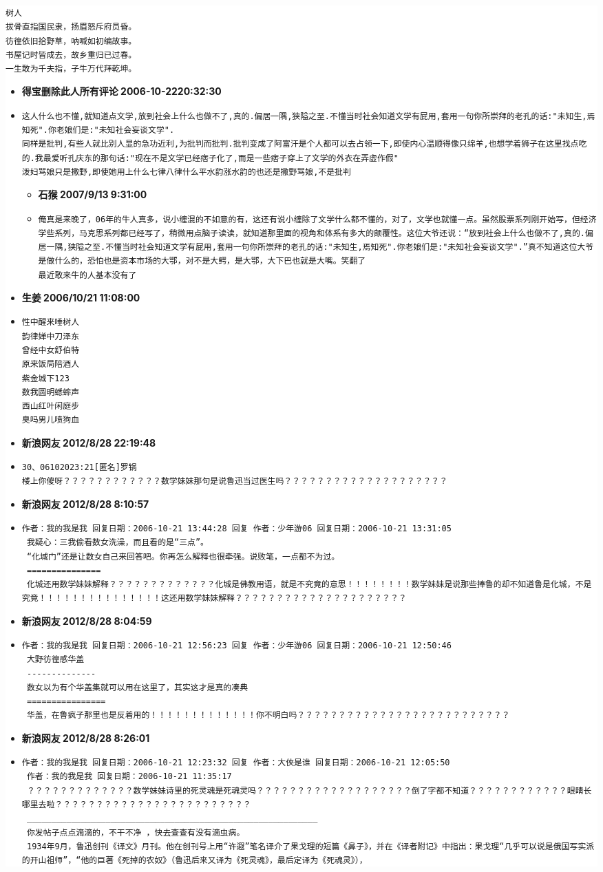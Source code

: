   ```
  树人
  拔骨直指国民隶，扬眉怒斥府员昏。
  彷徨依旧拾野草，呐喊如初编故事。
  书屋记时皆成去，故乡重归已过春。
  一生敢为千夫指，子牛万代拜乾坤。
  ```
- **得宝删除此人所有评论 2006-10-2220:32:30**
- ```
  这人什么也不懂,就知道点文学,放到社会上什么也做不了,真的.偏居一隅,狭隘之至.不懂当时社会知道文学有屁用,套用一句你所崇拜的老孔的话:"未知生,焉知死".你老娘们是:"未知社会妄谈文学".
  同样是批判,有些人就比别人显的急功近利,为批判而批判.批判变成了阿富汗是个人都可以去占领一下,即使内心温顺得像只绵羊,也想学着狮子在这里找点吃的.我最爱听孔庆东的那句话:"现在不是文学已经痞子化了,而是一些痞子穿上了文学的外衣在弄虚作假"
  泼妇骂娘只是撒野,即使她用上什么七律八律什么平水韵涨水韵的也还是撒野骂娘,不是批判
  ```
   - **石猴 2007/9/13 9:31:00**
   - ```
     俺真是来晚了，06年的牛人真多，说小缠混的不如意的有，这还有说小缠除了文学什么都不懂的，对了，文学也就懂一点。虽然股票系列刚开始写，但经济学些系列，马克思系列都已经写了，稍微用点脑子读读，就知道那里面的视角和体系有多大的颠覆性。这位大爷还说：“放到社会上什么也做不了,真的.偏居一隅,狭隘之至.不懂当时社会知道文学有屁用,套用一句你所崇拜的老孔的话:"未知生,焉知死".你老娘们是:"未知社会妄谈文学".”真不知道这位大爷是做什么的，恐怕也是资本市场的大鄂，对不是大鳄，是大鄂，大下巴也就是大嘴。笑翻了
     最近敢来牛的人基本没有了
     ```
- **生姜 2006/10/21 11:08:00**
- ```
  性中醒来唾树人
  韵律婵中刀泽东
  曾经中女舒伯特
  原来饭局陪酒人
  紫金城下123
  数我圆明蟋蟀声
  西山红叶闲庭步
  臭吗男儿喷狗血
  ```
- **新浪网友 2012/8/28 22:19:48**
- ```
  30、06102023:21[匿名]罗锅
  楼上你傻呀？？？？？？？？？？？？数学妹妹那句是说鲁迅当过医生吗？？？？？？？？？？？？？？？？？？？？
  ```
- **新浪网友 2012/8/28 8:10:57**
- ```
  作者：我的我是我 回复日期：2006-10-21 13:44:28 回复 作者：少年游06 回复日期：2006-10-21 13:31:05 
   我疑心：三我偷看数女洗澡，而且看的是“三点”。
   “化城门”还是让数女自己来回答吧。你再怎么解释也很牵强。说败笔，一点都不为过。
   ===============
   化城还用数学妹妹解释？？？？？？？？？？？？？化城是佛教用语，就是不究竟的意思！！！！！！！！数学妹妹是说那些捧鲁的却不知道鲁是化城，不是究竟！！！！！！！！！！！！！！！这还用数学妹妹解释？？？？？？？？？？？？？？？？？？？？？
  ```
- **新浪网友 2012/8/28 8:04:59**
- ```
  作者：我的我是我 回复日期：2006-10-21 12:56:23 回复 作者：少年游06 回复日期：2006-10-21 12:50:46 
   大野彷徨感华盖
   --------------
   数女以为有个华盖集就可以用在这里了，其实这才是真的凑典
   ================
   华盖，在鲁疯子那里也是反着用的！！！！！！！！！！！！！你不明白吗？？？？？？？？？？？？？？？？？？？？？？？？？？
  ```
- **新浪网友 2012/8/28 8:26:01**
- ```
  作者：我的我是我 回复日期：2006-10-21 12:23:32 回复 作者：大侠是谁 回复日期：2006-10-21 12:05:50 
   作者：我的我是我 回复日期：2006-10-21 11:35:17
   ？？？？？？？？？？？？？数学妹妹诗里的死灵魂是死魂灵吗？？？？？？？？？？？？？？？？？？？倒了字都不知道？？？？？？？？？？？？眼睛长哪里去啦？？？？？？？？？？？？？？？？？？？？？？？？
   ___________________________________________________________
   你发帖子点点滴滴的，不干不净 ，快去查查有没有滴虫病。 
   1934年9月，鲁迅创刊《译文》月刊。他在创刊号上用“许遐”笔名译介了果戈理的短篇《鼻子》，并在《译者附记》中指出：果戈理“几乎可以说是俄国写实派的开山祖师”，“他的巨著《死掉的农奴》（鲁迅后来又译为《死灵魂》，最后定译为《死魂灵》），
  ```